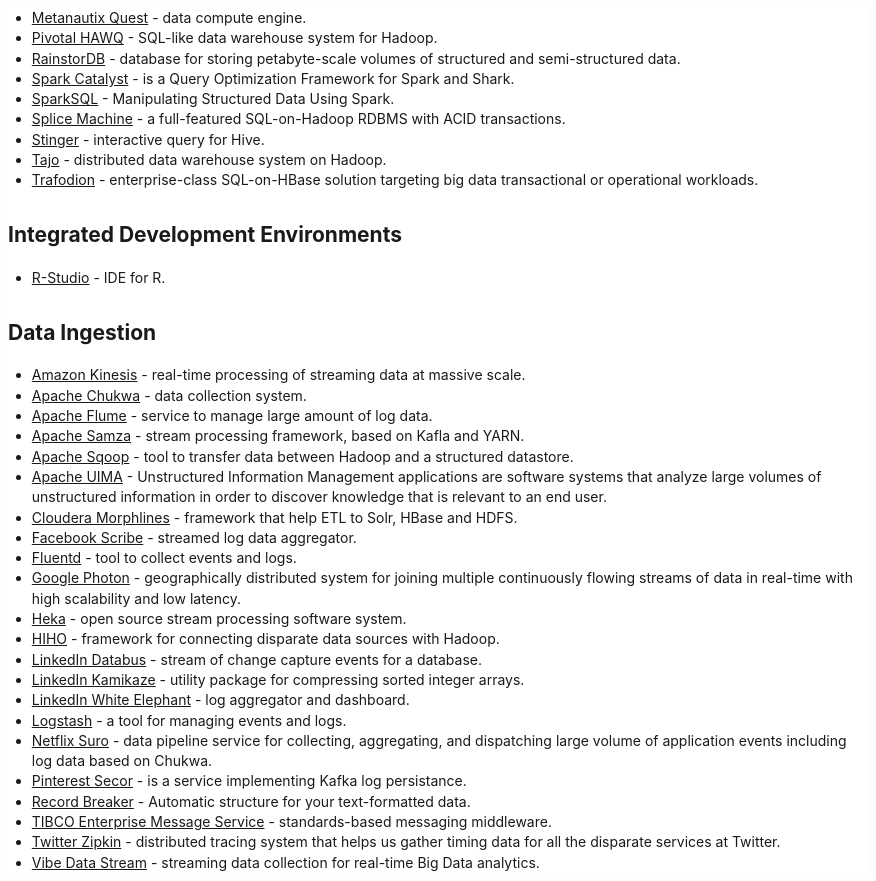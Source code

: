 * [Metanautix Quest](https://metanautix.com/product/) - data compute engine.
* [Pivotal HAWQ](http://www.gopivotal.com/pivotal-products/data/pivotal-hd) - SQL-like data warehouse system for Hadoop.
* [RainstorDB](http://rainstor.com/products/rainstor-database/) - database for storing petabyte-scale volumes of structured and semi-structured data.
* [Spark Catalyst](https://github.com/apache/spark/tree/master/sql) - is a Query Optimization Framework for Spark and Shark.
* [SparkSQL](http://databricks.com/blog/2014/03/26/Spark-SQL-manipulating-structured-data-using-Spark.html) - Manipulating Structured Data Using Spark.
* [Splice Machine](http://www.splicemachine.com/) - a full-featured SQL-on-Hadoop RDBMS with ACID transactions.
* [Stinger](http://hortonworks.com/labs/stinger/) - interactive query for Hive.
* [Tajo](http://tajo.incubator.apache.org/) - distributed data warehouse system on Hadoop.
* [Trafodion](https://wiki.trafodion.org/wiki/index.php/Main_Page) - enterprise-class SQL-on-HBase solution targeting big data transactional or operational workloads.

## Integrated Development Environments

* [R-Studio](https://github.com/rstudio/rstudio) - IDE for R.

## Data Ingestion

* [Amazon Kinesis](http://aws.amazon.com/kinesis/) - real-time processing of streaming data at massive scale.
* [Apache Chukwa](http://incubator.apache.org/chukwa/) - data collection system.
* [Apache Flume](http://flume.apache.org/) - service to manage large amount of log data.
* [Apache Samza](http://samza.incubator.apache.org/) - stream processing framework, based on Kafla and YARN.
* [Apache Sqoop](http://sqoop.apache.org/) - tool to transfer data between Hadoop and a structured datastore.
* [Apache UIMA](https://uima.apache.org/) - Unstructured Information Management applications are software systems that analyze large volumes of unstructured information in order to discover knowledge that is relevant to an end user.
* [Cloudera Morphlines](https://github.com/cloudera/cdk/tree/master/cdk-morphlines) - framework that help ETL to Solr, HBase and HDFS.
* [Facebook Scribe](https://github.com/facebook/scribe) - streamed log data aggregator.
* [Fluentd](http://fluentd.org/) - tool to collect events and logs.
* [Google Photon](http://research.google.com/pubs/pub41318.html) - geographically distributed system for joining multiple continuously flowing streams of data in real-time with high scalability and low latency.
* [Heka](https://github.com/mozilla-services/heka) - open source stream processing software system.
* [HIHO](https://github.com/sonalgoyal/hiho) - framework for connecting disparate data sources with Hadoop.
* [LinkedIn Databus](http://data.linkedin.com/projects/databus) - stream of change capture events for a database.
* [LinkedIn Kamikaze](https://github.com/linkedin/kamikaze) - utility package for compressing sorted integer arrays.
* [LinkedIn White Elephant](https://github.com/linkedin/white-elephant) - log aggregator and dashboard.
* [Logstash](http://logstash.net) - a tool for managing events and logs.
* [Netflix Suro](https://github.com/Netflix/suro) - data pipeline service for collecting, aggregating, and dispatching large volume of application events including log data based on Chukwa.
* [Pinterest Secor](https://github.com/pinterest/secor) - is a service implementing Kafka log persistance.
* [Record Breaker](http://cloudera.github.io/RecordBreaker/) - Automatic structure for your text-formatted data.
* [TIBCO Enterprise Message Service](http://www.tibco.com/products/automation/enterprise-messaging/enterprise-message-service) - standards-based messaging middleware.
* [Twitter Zipkin](https://github.com/twitter/zipkin) - distributed tracing system that helps us gather timing data for all the disparate services at Twitter.
* [Vibe Data Stream](http://www.informatica.com/us/products/big-data/vibe-data-stream/) - streaming data collection for real-time Big Data analytics.
